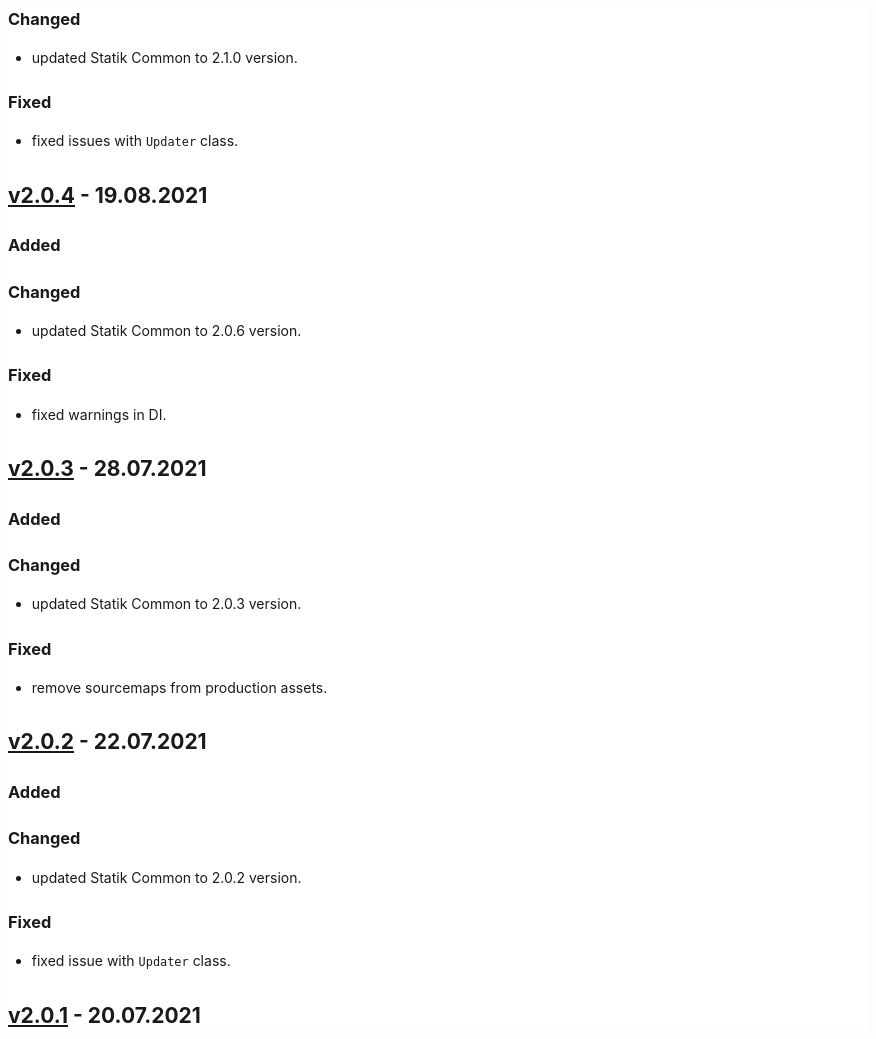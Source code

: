 ### Changed

- updated Statik Common to 2.1.0 version.

### Fixed

- fixed issues with `Updater` class.

## [v2.0.4](https://github.com/statik-space/wordpress-statik-menu/tree/v2.0.4) - 19.08.2021

### Added

### Changed

- updated Statik Common to 2.0.6 version.

### Fixed

- fixed warnings in DI.

## [v2.0.3](https://github.com/statik-space/wordpress-statik-menu/tree/v2.0.3) - 28.07.2021

### Added

### Changed

- updated Statik Common to 2.0.3 version.

### Fixed

- remove sourcemaps from production assets.

## [v2.0.2](https://github.com/statik-space/wordpress-statik-menu/tree/v2.0.2) - 22.07.2021

### Added

### Changed

- updated Statik Common to 2.0.2 version.

### Fixed

- fixed issue with `Updater` class.

## [v2.0.1](https://github.com/statik-space/wordpress-statik-menu/tree/v2.0.1) - 20.07.2021

